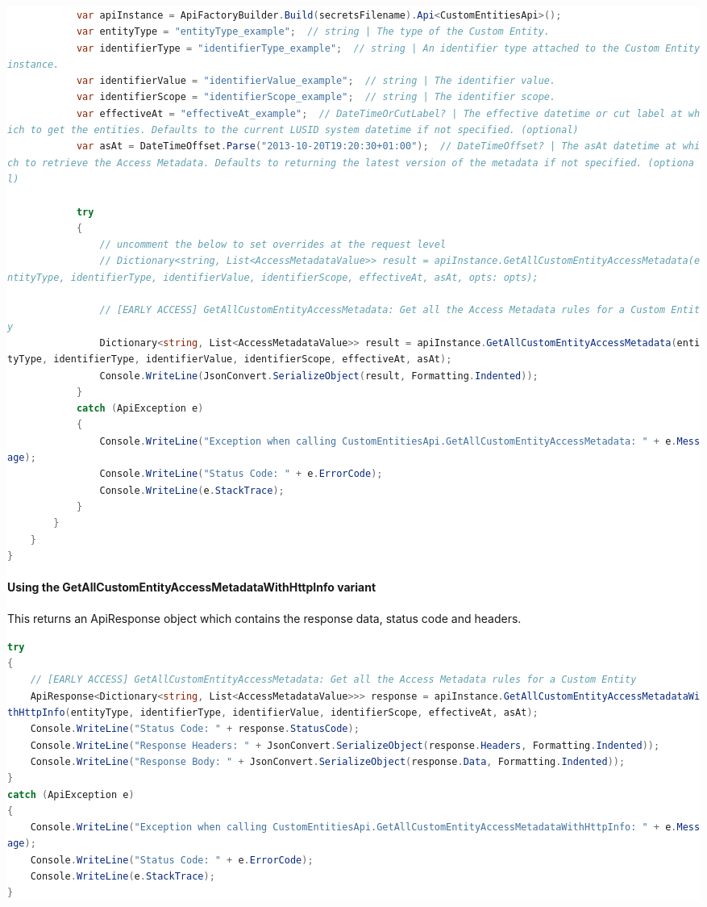 ```csharp
            var apiInstance = ApiFactoryBuilder.Build(secretsFilename).Api<CustomEntitiesApi>();
            var entityType = "entityType_example";  // string | The type of the Custom Entity.
            var identifierType = "identifierType_example";  // string | An identifier type attached to the Custom Entity instance.
            var identifierValue = "identifierValue_example";  // string | The identifier value.
            var identifierScope = "identifierScope_example";  // string | The identifier scope.
            var effectiveAt = "effectiveAt_example";  // DateTimeOrCutLabel? | The effective datetime or cut label at which to get the entities. Defaults to the current LUSID system datetime if not specified. (optional) 
            var asAt = DateTimeOffset.Parse("2013-10-20T19:20:30+01:00");  // DateTimeOffset? | The asAt datetime at which to retrieve the Access Metadata. Defaults to returning the latest version of the metadata if not specified. (optional) 

            try
            {
                // uncomment the below to set overrides at the request level
                // Dictionary<string, List<AccessMetadataValue>> result = apiInstance.GetAllCustomEntityAccessMetadata(entityType, identifierType, identifierValue, identifierScope, effectiveAt, asAt, opts: opts);

                // [EARLY ACCESS] GetAllCustomEntityAccessMetadata: Get all the Access Metadata rules for a Custom Entity
                Dictionary<string, List<AccessMetadataValue>> result = apiInstance.GetAllCustomEntityAccessMetadata(entityType, identifierType, identifierValue, identifierScope, effectiveAt, asAt);
                Console.WriteLine(JsonConvert.SerializeObject(result, Formatting.Indented));
            }
            catch (ApiException e)
            {
                Console.WriteLine("Exception when calling CustomEntitiesApi.GetAllCustomEntityAccessMetadata: " + e.Message);
                Console.WriteLine("Status Code: " + e.ErrorCode);
                Console.WriteLine(e.StackTrace);
            }
        }
    }
}
```

#### Using the GetAllCustomEntityAccessMetadataWithHttpInfo variant
This returns an ApiResponse object which contains the response data, status code and headers.

```csharp
try
{
    // [EARLY ACCESS] GetAllCustomEntityAccessMetadata: Get all the Access Metadata rules for a Custom Entity
    ApiResponse<Dictionary<string, List<AccessMetadataValue>>> response = apiInstance.GetAllCustomEntityAccessMetadataWithHttpInfo(entityType, identifierType, identifierValue, identifierScope, effectiveAt, asAt);
    Console.WriteLine("Status Code: " + response.StatusCode);
    Console.WriteLine("Response Headers: " + JsonConvert.SerializeObject(response.Headers, Formatting.Indented));
    Console.WriteLine("Response Body: " + JsonConvert.SerializeObject(response.Data, Formatting.Indented));
}
catch (ApiException e)
{
    Console.WriteLine("Exception when calling CustomEntitiesApi.GetAllCustomEntityAccessMetadataWithHttpInfo: " + e.Message);
    Console.WriteLine("Status Code: " + e.ErrorCode);
    Console.WriteLine(e.StackTrace);
}
```